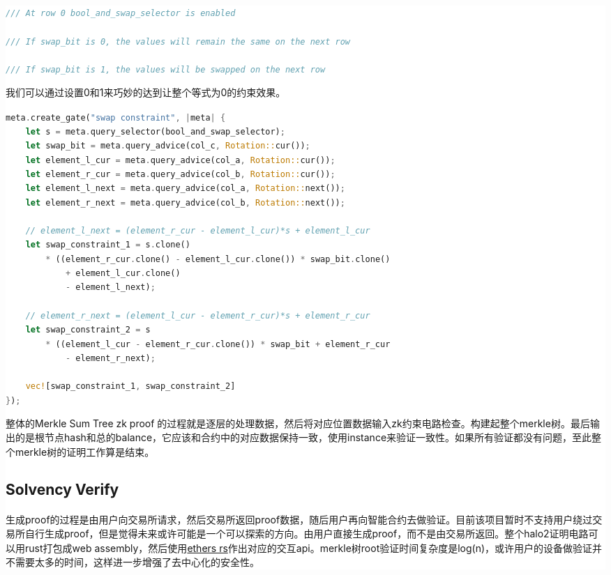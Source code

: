 ```rust
/// At row 0 bool_and_swap_selector is enabled

/// If swap_bit is 0, the values will remain the same on the next row

/// If swap_bit is 1, the values will be swapped on the next row
```

我们可以通过设置0和1来巧妙的达到让整个等式为0的约束效果。

```rust
meta.create_gate("swap constraint", |meta| {
	let s = meta.query_selector(bool_and_swap_selector);
	let swap_bit = meta.query_advice(col_c, Rotation::cur());
	let element_l_cur = meta.query_advice(col_a, Rotation::cur());
	let element_r_cur = meta.query_advice(col_b, Rotation::cur());
	let element_l_next = meta.query_advice(col_a, Rotation::next());
	let element_r_next = meta.query_advice(col_b, Rotation::next());

	// element_l_next = (element_r_cur - element_l_cur)*s + element_l_cur
	let swap_constraint_1 = s.clone()
		* ((element_r_cur.clone() - element_l_cur.clone()) * swap_bit.clone()
			+ element_l_cur.clone()
			- element_l_next);

	// element_r_next = (element_l_cur - element_r_cur)*s + element_r_cur
	let swap_constraint_2 = s
		* ((element_l_cur - element_r_cur.clone()) * swap_bit + element_r_cur
			- element_r_next);

	vec![swap_constraint_1, swap_constraint_2]
});
```

整体的Merkle Sum Tree zk proof 的过程就是逐层的处理数据，然后将对应位置数据输入zk约束电路检查。构建起整个merkle树。最后输出的是根节点hash和总的balance，它应该和合约中的对应数据保持一致，使用instance来验证一致性。如果所有验证都没有问题，至此整个merkle树的证明工作算是结束。

## Solvency Verify

生成proof的过程是由用户向交易所请求，然后交易所返回proof数据，随后用户再向智能合约去做验证。目前该项目暂时不支持用户绕过交易所自行生成proof，但是觉得未来或许可能是一个可以探索的方向。由用户直接生成proof，而不是由交易所返回。整个halo2证明电路可以用rust打包成web assembly，然后使用[ethers rs](https://github.com/gakonst/ethers-rs)作出对应的交互api。merkle树root验证时间复杂度是log(n)，或许用户的设备做验证并不需要太多的时间，这样进一步增强了去中心化的安全性。
